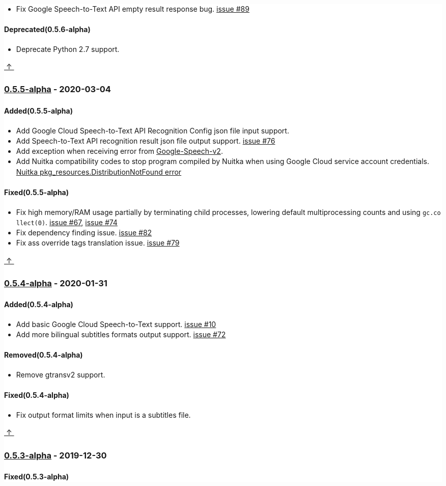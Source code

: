 - Fix Google Speech-to-Text API empty result response bug. [issue #89](https://github.com/BingLingGroup/autosub/issues/89)

#### Deprecated(0.5.6-alpha)

- Deprecate Python 2.7 support.

<escape><a href = "#TOC">&nbsp;↑&nbsp;</a></escape>

### [0.5.5-alpha] - 2020-03-04

#### Added(0.5.5-alpha)

- Add Google Cloud Speech-to-Text API Recognition Config json file input support.
- Add Speech-to-Text API recognition result json file output support. [issue #76](https://github.com/BingLingGroup/autosub/issues/76)
- Add exception when receiving error from [Google-Speech-v2](https://github.com/gillesdemey/google-speech-v2).
- Add Nuitka compatibility codes to stop program compiled by Nuitka when using Google Cloud service account credentials. [Nuitka pkg_resources.DistributionNotFound error](https://github.com/Nuitka/Nuitka/issues/146)

#### Fixed(0.5.5-alpha)

- Fix high memory/RAM usage partially by terminating child processes, lowering default multiprocessing counts and using `gc.collect(0)`. [issue #67](https://github.com/BingLingGroup/autosub/issues/67), [issue #74](https://github.com/BingLingGroup/autosub/issues/74)
- Fix dependency finding issue. [issue #82](https://github.com/BingLingGroup/autosub/issues/82)
- Fix ass override tags translation issue. [issue #79](https://github.com/BingLingGroup/autosub/issues/79)

<escape><a href = "#TOC">&nbsp;↑&nbsp;</a></escape>

### [0.5.4-alpha] - 2020-01-31

#### Added(0.5.4-alpha)

- Add basic Google Cloud Speech-to-Text support. [issue #10](https://github.com/BingLingGroup/autosub/issues/10)
- Add more bilingual subtitles formats output support. [issue #72](https://github.com/BingLingGroup/autosub/issues/72)

#### Removed(0.5.4-alpha)

- Remove gtransv2 support.

#### Fixed(0.5.4-alpha)

- Fix output format limits when input is a subtitles file.

<escape><a href = "#TOC">&nbsp;↑&nbsp;</a></escape>

### [0.5.3-alpha] - 2019-12-30

#### Fixed(0.5.3-alpha)


[Unreleased]: https://github.com/BingLingGroup/autosub/compare/0.5.7-alpha...HEAD
[0.5.7-alpha]: https://github.com/BingLingGroup/autosub/compare/0.5.6-alpha...0.5.7-alpha
[0.5.6-alpha]: https://github.com/BingLingGroup/autosub/compare/0.5.5-alpha...0.5.6-alpha
[0.5.5-alpha]: https://github.com/BingLingGroup/autosub/compare/0.5.4-alpha...0.5.5-alpha
[0.5.4-alpha]: https://github.com/BingLingGroup/autosub/compare/0.5.3-alpha...0.5.4-alpha
[0.5.3-alpha]: https://github.com/BingLingGroup/autosub/compare/0.5.2-alpha...0.5.3-alpha
[0.5.2-alpha]: https://github.com/BingLingGroup/autosub/compare/0.5.1-alpha...0.5.2-alpha
[0.5.1-alpha]: https://github.com/BingLingGroup/autosub/compare/0.5.0-alpha...0.5.1-alpha
[0.5.0-alpha]: https://github.com/BingLingGroup/autosub/compare/0.4.1-alpha...0.5.0-alpha
[0.4.1-alpha]: https://github.com/BingLingGroup/autosub/compare/0.4.0-alpha...0.4.1-alpha
[0.4.0-alpha]: https://github.com/BingLingGroup/autosub/releases/tag/0.4.0-alpha